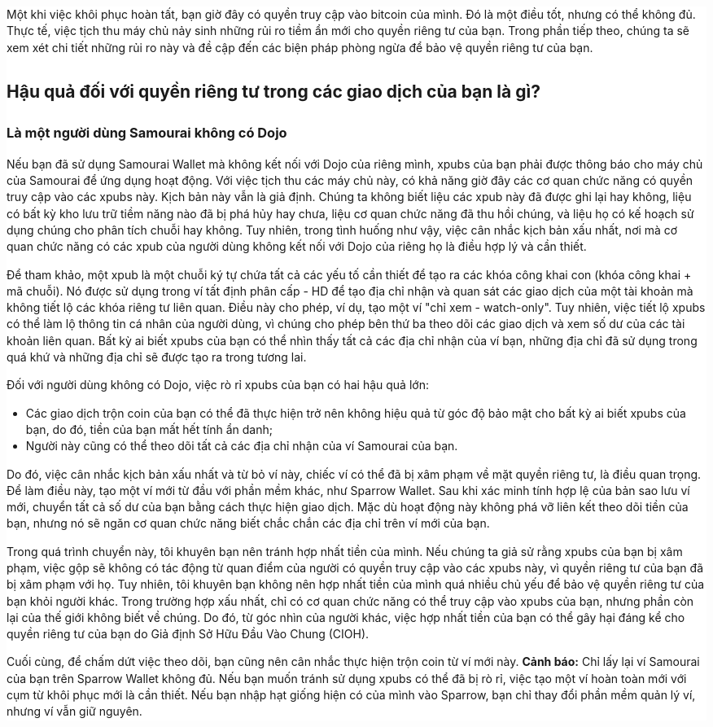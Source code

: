 Một khi việc khôi phục hoàn tất, bạn giờ đây có quyền truy cập vào bitcoin của mình. Đó là một điều tốt, nhưng có thể không đủ. Thực tế, việc tịch thu máy chủ nảy sinh những rủi ro tiềm ẩn mới cho quyền riêng tư của bạn. Trong phần tiếp theo, chúng ta sẽ xem xét chi tiết những rủi ro này và đề cập đến các biện pháp phòng ngừa để bảo vệ quyền riêng tư của bạn.

## Hậu quả đối với quyền riêng tư trong các giao dịch của bạn là gì?

### Là một người dùng Samourai không có Dojo

Nếu bạn đã sử dụng Samourai Wallet mà không kết nối với Dojo của riêng mình, xpubs của bạn phải được thông báo cho máy chủ của Samourai để ứng dụng hoạt động. Với việc tịch thu các máy chủ này, có khả năng giờ đây các cơ quan chức năng có quyền truy cập vào các xpubs này.
Kịch bản này vẫn là giả định. Chúng ta không biết liệu các xpub này đã được ghi lại hay không, liệu có bất kỳ kho lưu trữ tiềm năng nào đã bị phá hủy hay chưa, liệu cơ quan chức năng đã thu hồi chúng, và liệu họ có kế hoạch sử dụng chúng cho phân tích chuỗi hay không. Tuy nhiên, trong tình huống như vậy, việc cân nhắc kịch bản xấu nhất, nơi mà cơ quan chức năng có các xpub của người dùng không kết nối với Dojo của riêng họ là điều hợp lý và cần thiết.

Để tham khảo, một xpub là một chuỗi ký tự chứa tất cả các yếu tố cần thiết để tạo ra các khóa công khai con (khóa công khai + mã chuỗi). Nó được sử dụng trong ví tất định phân cấp - HD để tạo địa chỉ nhận và quan sát các giao dịch của một tài khoản mà không tiết lộ các khóa riêng tư liên quan. Điều này cho phép, ví dụ, tạo một ví "chỉ xem - watch-only". Tuy nhiên, việc tiết lộ xpubs có thể làm lộ thông tin cá nhân của người dùng, vì chúng cho phép bên thứ ba theo dõi các giao dịch và xem số dư của các tài khoản liên quan.
Bất kỳ ai biết xpubs của bạn có thể nhìn thấy tất cả các địa chỉ nhận của ví bạn, những địa chỉ đã sử dụng trong quá khứ và những địa chỉ sẽ được tạo ra trong tương lai.

Đối với người dùng không có Dojo, việc rò rỉ xpubs của bạn có hai hậu quả lớn:
- Các giao dịch trộn coin của bạn có thể đã thực hiện trở nên không hiệu quả từ góc độ bảo mật cho bất kỳ ai biết xpubs của bạn, do đó, tiền của bạn mất hết tính ẩn danh;
- Người này cũng có thể theo dõi tất cả các địa chỉ nhận của ví Samourai của bạn.

Do đó, việc cân nhắc kịch bản xấu nhất và từ bỏ ví này, chiếc ví có thể đã bị xâm phạm về mặt quyền riêng tư, là điều quan trọng. Để làm điều này, tạo một ví mới từ đầu với phần mềm khác, như Sparrow Wallet. Sau khi xác minh tính hợp lệ của bản sao lưu ví mới, chuyển tất cả số dư của bạn bằng cách thực hiện giao dịch. Mặc dù hoạt động này không phá vỡ liên kết theo dõi tiền của bạn, nhưng nó sẽ ngăn cơ quan chức năng biết chắc chắn các địa chỉ trên ví mới của bạn.

Trong quá trình chuyển này, tôi khuyên bạn nên tránh hợp nhất tiền của mình. Nếu chúng ta giả sử rằng xpubs của bạn bị xâm phạm, việc gộp sẽ không có tác động từ quan điểm của người có quyền truy cập vào các xpubs này, vì quyền riêng tư của bạn đã bị xâm phạm với họ. Tuy nhiên, tôi khuyên bạn không nên hợp nhất tiền của mình quá nhiều chủ yếu để bảo vệ quyền riêng tư của bạn khỏi người khác. Trong trường hợp xấu nhất, chỉ có cơ quan chức năng có thể truy cập vào xpubs của bạn, nhưng phần còn lại của thế giới không biết về chúng. Do đó, từ góc nhìn của người khác, việc hợp nhất tiền của bạn có thể gây hại đáng kể cho quyền riêng tư của bạn do Giả định Sở Hữu Đầu Vào Chung (CIOH).

Cuối cùng, để chấm dứt việc theo dõi, bạn cũng nên cân nhắc thực hiện trộn coin từ ví mới này.
**Cảnh báo:** Chỉ lấy lại ví Samourai của bạn trên Sparrow Wallet không đủ. Nếu bạn muốn tránh sử dụng xpubs có thể đã bị rò rỉ, việc tạo một ví hoàn toàn mới với cụm từ khôi phục mới là cần thiết. Nếu bạn nhập hạt giống hiện có của mình vào Sparrow, bạn chỉ thay đổi phần mềm quản lý ví, nhưng ví vẫn giữ nguyên.
